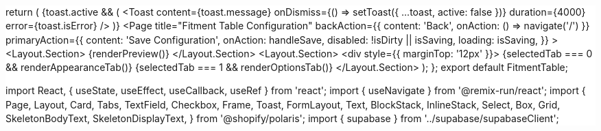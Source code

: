   return (
    <Frame>
      {toast.active && (
        <Toast
          content={toast.message}
          onDismiss={() => setToast({ ...toast, active: false })}
          duration={4000}
          error={toast.isError}
        />
      )}
      <Page
        title="Fitment Table Configuration"
        backAction={{ content: 'Back', onAction: () => navigate('/') }}
        primaryAction={{
          content: 'Save Configuration',
          onAction: handleSave,
          disabled: !isDirty || isSaving,
          loading: isSaving,
        }}
      >
        <Layout>
          <Layout.Section>
            {renderPreview()}
          </Layout.Section>
          <Layout.Section>
            <Tabs tabs={tabs} selected={selectedTab} onSelect={setSelectedTab}>
              <div style={{ marginTop: '12px' }}>
                {selectedTab === 0 && renderAppearanceTab()}
                {selectedTab === 1 && renderOptionsTab()}
              </div>
            </Tabs>
          </Layout.Section>
        </Layout>
        <Box paddingBlockEnd="600" />
      </Page>
    </Frame>
  );
};
export default FitmentTable;

import React, { useState, useEffect, useCallback, useRef } from 'react';
import { useNavigate } from '@remix-run/react';
import {
  Page,
  Layout,
  Card,
  Tabs,
  TextField,
  Checkbox,
  Frame,
  Toast,
  FormLayout,
  Text,
  BlockStack,
  InlineStack,
  Select,
  Box,
  Grid,
  SkeletonBodyText,
  SkeletonDisplayText,
} from '@shopify/polaris';
import { supabase } from '../supabase/supabaseClient';
